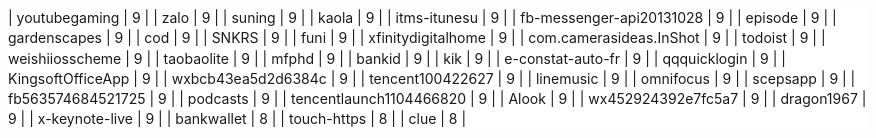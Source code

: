 | youtubegaming | 9 | 
| zalo | 9 | 
| suning | 9 | 
| kaola | 9 | 
| itms-itunesu | 9 | 
| fb-messenger-api20131028 | 9 | 
| episode | 9 | 
| gardenscapes | 9 | 
| cod | 9 | 
| SNKRS | 9 | 
| funi | 9 | 
| xfinitydigitalhome | 9 | 
| com.camerasideas.InShot | 9 | 
| todoist | 9 | 
| weishiiosscheme | 9 | 
| taobaolite | 9 | 
| mfphd | 9 | 
| bankid | 9 | 
| kik | 9 | 
| e-constat-auto-fr | 9 | 
| qqquicklogin | 9 | 
| KingsoftOfficeApp | 9 | 
| wxbcb43ea5d2d6384c | 9 | 
| tencent100422627 | 9 | 
| linemusic | 9 | 
| omnifocus | 9 | 
| scepsapp | 9 | 
| fb563574684521725 | 9 | 
| podcasts | 9 | 
| tencentlaunch1104466820 | 9 | 
| Alook | 9 | 
| wx452924392e7fc5a7 | 9 | 
| dragon1967 | 9 | 
| x-keynote-live | 9 | 
| bankwallet | 8 | 
| touch-https | 8 | 
| clue | 8 | 